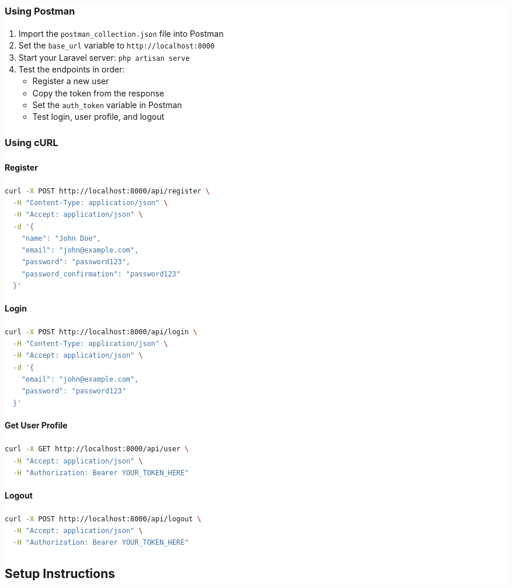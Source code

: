 ### Using Postman

1. Import the `postman_collection.json` file into Postman
2. Set the `base_url` variable to `http://localhost:8000`
3. Start your Laravel server: `php artisan serve`
4. Test the endpoints in order:
   - Register a new user
   - Copy the token from the response
   - Set the `auth_token` variable in Postman
   - Test login, user profile, and logout

### Using cURL

#### Register
```bash
curl -X POST http://localhost:8000/api/register \
  -H "Content-Type: application/json" \
  -H "Accept: application/json" \
  -d '{
    "name": "John Doe",
    "email": "john@example.com",
    "password": "password123",
    "password_confirmation": "password123"
  }'
```

#### Login
```bash
curl -X POST http://localhost:8000/api/login \
  -H "Content-Type: application/json" \
  -H "Accept: application/json" \
  -d '{
    "email": "john@example.com",
    "password": "password123"
  }'
```

#### Get User Profile
```bash
curl -X GET http://localhost:8000/api/user \
  -H "Accept: application/json" \
  -H "Authorization: Bearer YOUR_TOKEN_HERE"
```

#### Logout
```bash
curl -X POST http://localhost:8000/api/logout \
  -H "Accept: application/json" \
  -H "Authorization: Bearer YOUR_TOKEN_HERE"
```

## Setup Instructions
